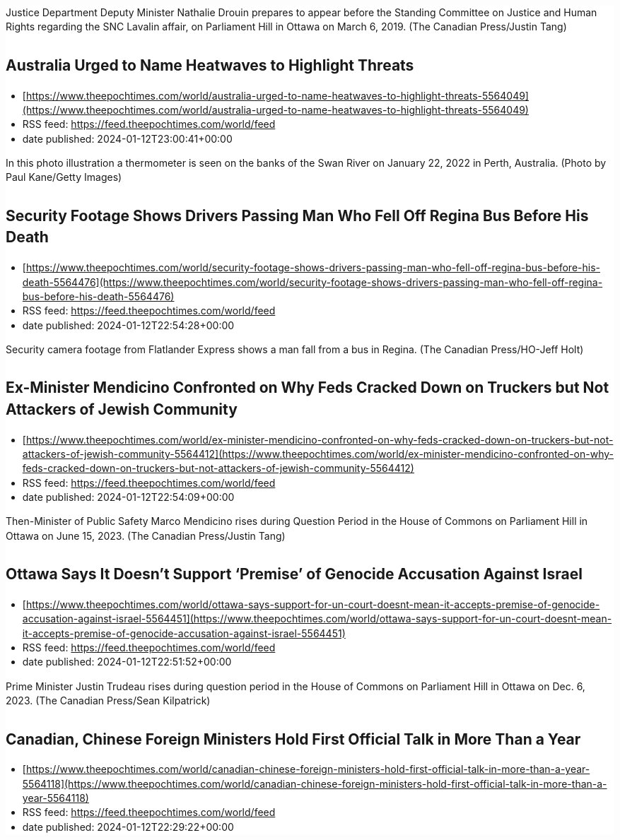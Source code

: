 Justice Department Deputy Minister Nathalie Drouin prepares to appear before the Standing Committee on Justice and Human Rights regarding the SNC Lavalin affair, on Parliament Hill in Ottawa on March 6, 2019. (The Canadian Press/Justin Tang)

## Australia Urged to Name Heatwaves to Highlight Threats
 - [https://www.theepochtimes.com/world/australia-urged-to-name-heatwaves-to-highlight-threats-5564049](https://www.theepochtimes.com/world/australia-urged-to-name-heatwaves-to-highlight-threats-5564049)
 - RSS feed: https://feed.theepochtimes.com/world/feed
 - date published: 2024-01-12T23:00:41+00:00

In this photo illustration a thermometer is seen on the banks of the Swan River on January 22, 2022 in Perth, Australia. (Photo by Paul Kane/Getty Images)

## Security Footage Shows Drivers Passing Man Who Fell Off Regina Bus Before His Death
 - [https://www.theepochtimes.com/world/security-footage-shows-drivers-passing-man-who-fell-off-regina-bus-before-his-death-5564476](https://www.theepochtimes.com/world/security-footage-shows-drivers-passing-man-who-fell-off-regina-bus-before-his-death-5564476)
 - RSS feed: https://feed.theepochtimes.com/world/feed
 - date published: 2024-01-12T22:54:28+00:00

Security camera footage from Flatlander Express shows a man fall from a bus in Regina. (The Canadian Press/HO-Jeff Holt)

## Ex-Minister Mendicino Confronted on Why Feds Cracked Down on Truckers but Not Attackers of Jewish Community
 - [https://www.theepochtimes.com/world/ex-minister-mendicino-confronted-on-why-feds-cracked-down-on-truckers-but-not-attackers-of-jewish-community-5564412](https://www.theepochtimes.com/world/ex-minister-mendicino-confronted-on-why-feds-cracked-down-on-truckers-but-not-attackers-of-jewish-community-5564412)
 - RSS feed: https://feed.theepochtimes.com/world/feed
 - date published: 2024-01-12T22:54:09+00:00

Then-Minister of Public Safety Marco Mendicino rises during Question Period in the House of Commons on Parliament Hill in Ottawa on June 15, 2023. (The Canadian Press/Justin Tang)

## Ottawa Says It Doesn’t Support ‘Premise’ of Genocide Accusation Against Israel
 - [https://www.theepochtimes.com/world/ottawa-says-support-for-un-court-doesnt-mean-it-accepts-premise-of-genocide-accusation-against-israel-5564451](https://www.theepochtimes.com/world/ottawa-says-support-for-un-court-doesnt-mean-it-accepts-premise-of-genocide-accusation-against-israel-5564451)
 - RSS feed: https://feed.theepochtimes.com/world/feed
 - date published: 2024-01-12T22:51:52+00:00

Prime Minister Justin Trudeau rises during question period in the House of Commons on Parliament Hill in Ottawa on Dec. 6, 2023. (The Canadian Press/Sean Kilpatrick)

## Canadian, Chinese Foreign Ministers Hold First Official Talk in More Than a Year
 - [https://www.theepochtimes.com/world/canadian-chinese-foreign-ministers-hold-first-official-talk-in-more-than-a-year-5564118](https://www.theepochtimes.com/world/canadian-chinese-foreign-ministers-hold-first-official-talk-in-more-than-a-year-5564118)
 - RSS feed: https://feed.theepochtimes.com/world/feed
 - date published: 2024-01-12T22:29:22+00:00
